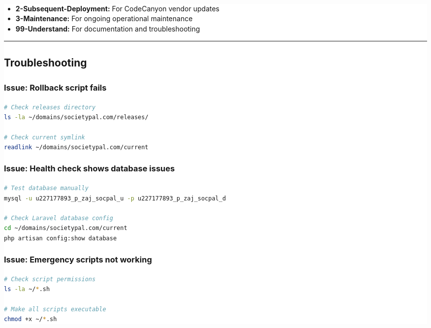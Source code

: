 - **2-Subsequent-Deployment:** For CodeCanyon vendor updates
- **3-Maintenance:** For ongoing operational maintenance
- **99-Understand:** For documentation and troubleshooting

---

## **Troubleshooting**

### **Issue: Rollback script fails**

```bash
# Check releases directory
ls -la ~/domains/societypal.com/releases/

# Check current symlink
readlink ~/domains/societypal.com/current
```

### **Issue: Health check shows database issues**

```bash
# Test database manually
mysql -u u227177893_p_zaj_socpal_u -p u227177893_p_zaj_socpal_d

# Check Laravel database config
cd ~/domains/societypal.com/current
php artisan config:show database
```

### **Issue: Emergency scripts not working**

```bash
# Check script permissions
ls -la ~/*.sh

# Make all scripts executable
chmod +x ~/*.sh
```
